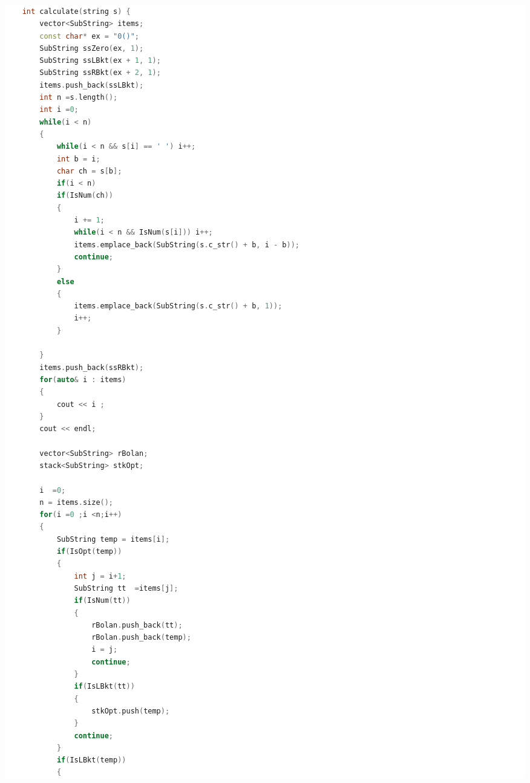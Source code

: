 ```c++
    int calculate(string s) {
        vector<SubString> items;
        const char* ex = "0()";
        SubString ssZero(ex, 1);
        SubString ssLBkt(ex + 1, 1);
        SubString ssRBkt(ex + 2, 1);
        items.push_back(ssLBkt);
        int n =s.length();
        int i =0;
        while(i < n)
        {
            while(i < n && s[i] == ' ') i++;
            int b = i;
            char ch = s[b];
            if(i < n)
            if(IsNum(ch))
            {
                i += 1;
                while(i < n && IsNum(s[i])) i++;
                items.emplace_back(SubString(s.c_str() + b, i - b));
                continue;
            }
            else
            {
                items.emplace_back(SubString(s.c_str() + b, 1));
                i++;
            }
            
        }
        items.push_back(ssRBkt);
        for(auto& i : items)
        {
            cout << i ;
        }
        cout << endl;

        vector<SubString> rBolan;
        stack<SubString> stkOpt;
        
        i  =0;
        n = items.size();
        for(i =0 ;i <n;i++)
        {
            SubString temp = items[i];
            if(IsOpt(temp))
            {
                int j = i+1;
                SubString tt  =items[j];
                if(IsNum(tt))
                {
                    rBolan.push_back(tt);
                    rBolan.push_back(temp);
                    i = j;
                    continue;
                }
                if(IsLBkt(tt))
                {
                    stkOpt.push(temp);
                }
                continue;
            }
            if(IsLBkt(temp))
            {
```